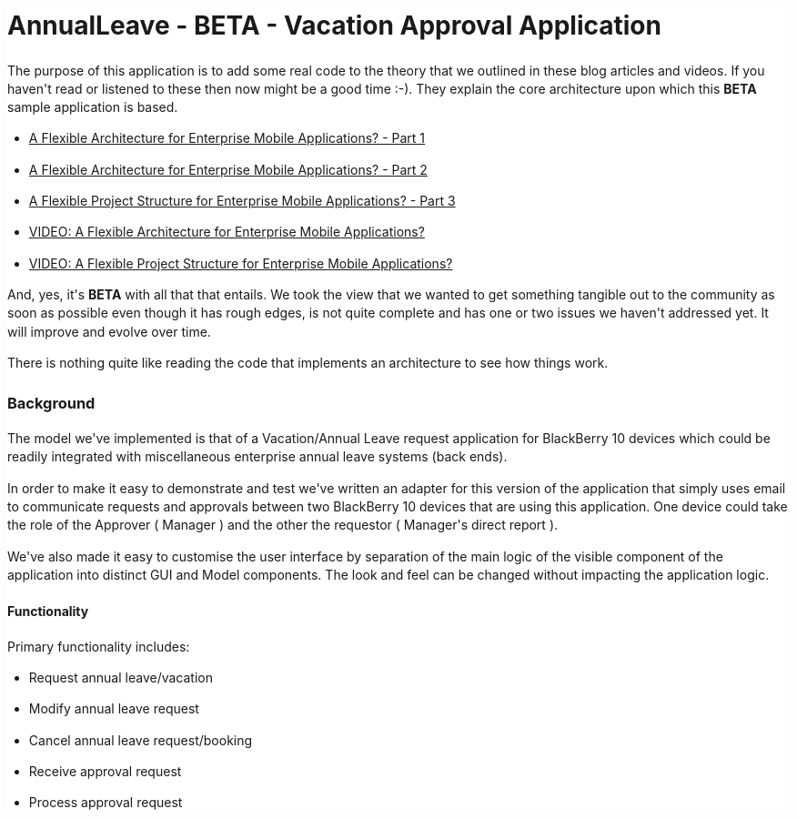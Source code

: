 # AnnualLeave - BETA - Vacation Approval Application

The purpose of this application is to add some real code to the theory that we outlined in these blog articles and videos. If you haven't read or listened to these then now might be a good time :-). They explain the core architecture upon which this __BETA__ sample application is based.


- [A Flexible Architecture for Enterprise Mobile Applications? - Part 1](http://devblog.blackberry.com/2014/02/a-flexible-architecture-for-enterprise-mobile-applications-part-1/)

- [A Flexible Architecture for Enterprise Mobile Applications? - Part 2](http://devblog.blackberry.com/2014/02/a-flexible-architecture-for-enterprise-mobile-applications-part-2/)

- [A Flexible Project Structure for Enterprise Mobile Applications? - Part 3](http://devblog.blackberry.com/2014/02/a-flexible-project-structure-for-enterprise-mobile-applications-part-three/)

- [VIDEO: A Flexible Architecture for Enterprise Mobile Applications?](http://www.youtube.com/watch?v=UYhbQBp72sQ)

- [VIDEO: A Flexible Project Structure for Enterprise Mobile Applications?](http://www.youtube.com/watch?v=e37vUIv8hMw)

And, yes, it's **BETA** with all that that entails. We took the view that we wanted to get something tangible out to the community as soon as possible even though it has rough edges, is not quite complete and has one or two issues we haven't addressed yet. It will improve and evolve over time.

There is nothing quite like reading the code that implements an architecture to see how things work.

### Background

The model we've implemented is that of a Vacation/Annual Leave request application for BlackBerry 10 devices which could be readily integrated with miscellaneous enterprise annual leave systems (back ends). 

In order to make it easy to demonstrate and test we've written an adapter for this version of the application that simply uses email to communicate requests and approvals between two BlackBerry 10 devices that are using this application. One device could take the role of the Approver ( Manager ) and the other the requestor ( Manager's direct report ).   

We've also made it easy to customise the user interface by separation of the main logic of the visible component of the application into distinct GUI and Model components. The look and feel can be changed without impacting the application logic. 

#### Functionality
Primary functionality includes:

- Request annual leave/vacation

- Modify annual leave request

- Cancel annual leave request/booking

- Receive approval request

- Process approval request
